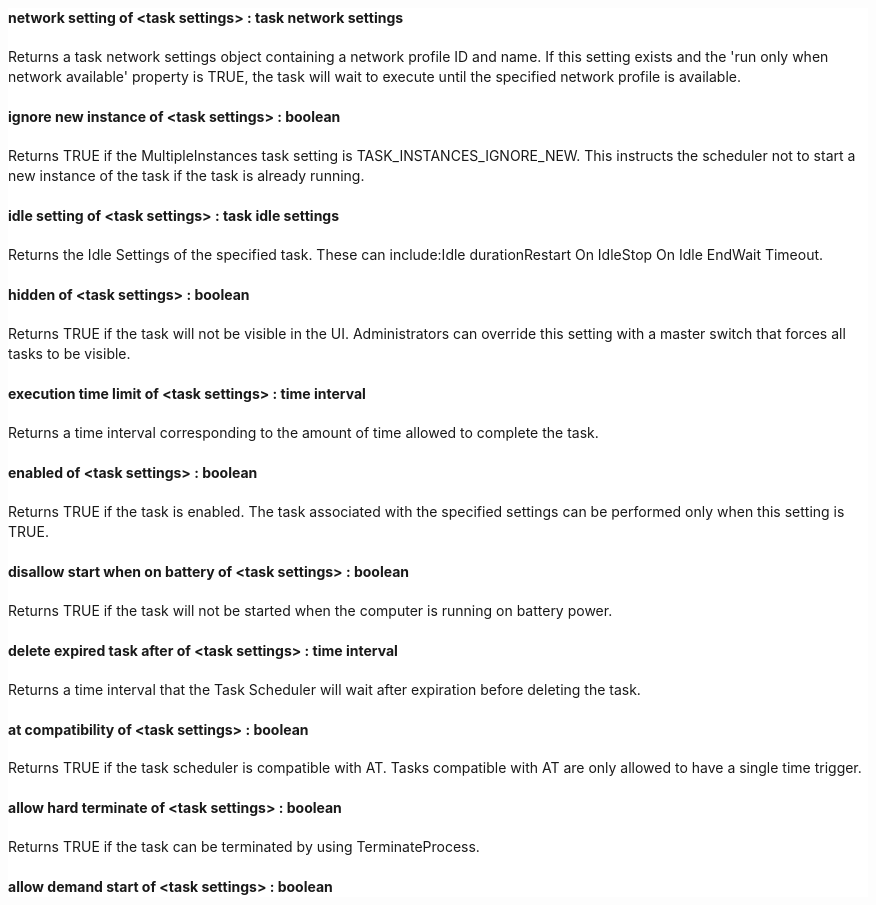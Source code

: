 #### network setting of &lt;task settings&gt; : task network settings

Returns a task network settings object containing a network profile ID and name. If this setting exists and the &#39;run only when network available&#39; property is TRUE, the task will wait to execute until the specified network profile is available.

#### ignore new instance of &lt;task settings&gt; : boolean

Returns TRUE if the MultipleInstances task setting is TASK_INSTANCES_IGNORE_NEW. This instructs the scheduler not to start a new instance of the task if the task is already running.

#### idle setting of &lt;task settings&gt; : task idle settings

Returns the Idle Settings of the specified task. These can include:Idle durationRestart On IdleStop On Idle EndWait Timeout.

#### hidden of &lt;task settings&gt; : boolean

Returns TRUE if the task will not be visible in the UI. Administrators can override this setting with a master switch that forces all tasks to be visible.

#### execution time limit of &lt;task settings&gt; : time interval

Returns a time interval corresponding to the amount of time allowed to complete the task.

#### enabled of &lt;task settings&gt; : boolean

Returns TRUE if  the task is enabled. The task associated with the specified settings can be performed only when this setting is TRUE.

#### disallow start when on battery of &lt;task settings&gt; : boolean

Returns TRUE if the task will not be started when the computer is running on battery power.

#### delete expired task after of &lt;task settings&gt; : time interval

Returns a time interval that the Task Scheduler will wait after expiration before deleting the task.

#### at compatibility of &lt;task settings&gt; : boolean

Returns TRUE if the task scheduler is compatible with AT. Tasks compatible with AT are only allowed to have a single time trigger.

#### allow hard terminate of &lt;task settings&gt; : boolean

Returns TRUE if the task can be terminated by using TerminateProcess.

#### allow demand start of &lt;task settings&gt; : boolean
